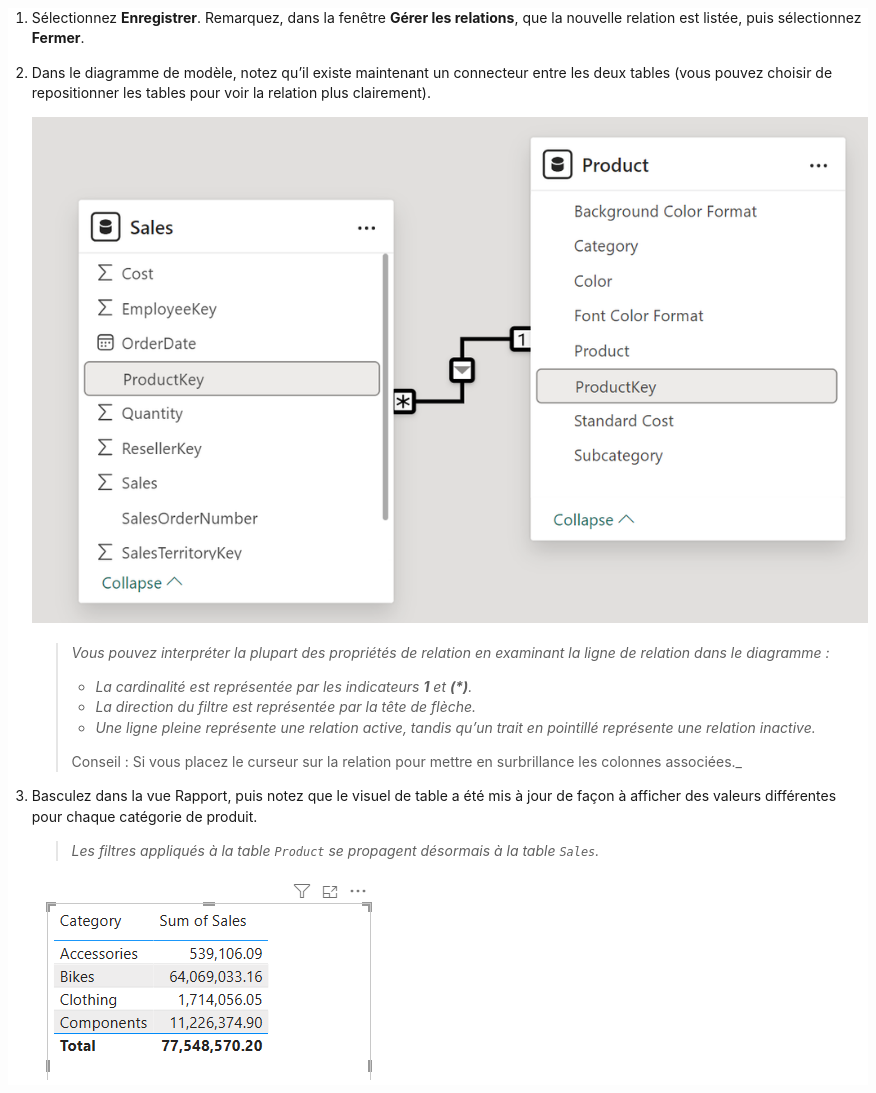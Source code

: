 1. Sélectionnez **Enregistrer**. Remarquez, dans la fenêtre **Gérer les relations**, que la nouvelle relation est listée, puis sélectionnez **Fermer**.

1. Dans le diagramme de modèle, notez qu’il existe maintenant un connecteur entre les deux tables (vous pouvez choisir de repositionner les tables pour voir la relation plus clairement).

    ![Image 6](Linked_image_Files/03-configure-semantic-model_image21.png)

    > _Vous pouvez interpréter la plupart des propriétés de relation en examinant la ligne de relation dans le diagramme :_
    >
    > - _La cardinalité est représentée par les indicateurs **1** et **(\*)**._
    > - _La direction du filtre est représentée par la tête de flèche._
    > - _Une ligne pleine représente une relation active, tandis qu’un trait en pointillé représente une relation inactive._
    >
    > Conseil : Si vous placez le curseur sur la relation pour mettre en surbrillance les colonnes associées._

1. Basculez dans la vue Rapport, puis notez que le visuel de table a été mis à jour de façon à afficher des valeurs différentes pour chaque catégorie de produit.

    > _Les filtres appliqués à la table `Product` se propagent désormais à la table `Sales`._

    ![Image 7](Linked_image_Files/03-configure-semantic-model-table-with-relationship.png)
